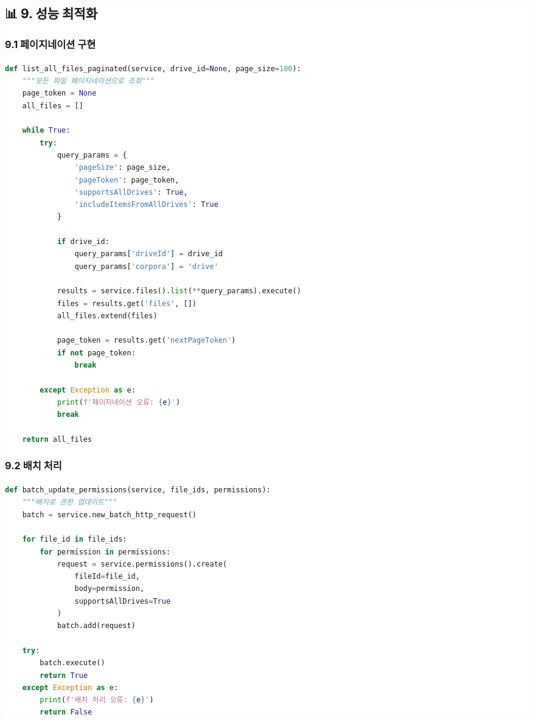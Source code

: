 ## 📊 9. 성능 최적화

### 9.1 페이지네이션 구현

```python
def list_all_files_paginated(service, drive_id=None, page_size=100):
    """모든 파일 페이지네이션으로 조회"""
    page_token = None
    all_files = []
    
    while True:
        try:
            query_params = {
                'pageSize': page_size,
                'pageToken': page_token,
                'supportsAllDrives': True,
                'includeItemsFromAllDrives': True
            }
            
            if drive_id:
                query_params['driveId'] = drive_id
                query_params['corpora'] = 'drive'
            
            results = service.files().list(**query_params).execute()
            files = results.get('files', [])
            all_files.extend(files)
            
            page_token = results.get('nextPageToken')
            if not page_token:
                break
                
        except Exception as e:
            print(f'페이지네이션 오류: {e}')
            break
    
    return all_files
```

### 9.2 배치 처리

```python
def batch_update_permissions(service, file_ids, permissions):
    """배치로 권한 업데이트"""
    batch = service.new_batch_http_request()
    
    for file_id in file_ids:
        for permission in permissions:
            request = service.permissions().create(
                fileId=file_id,
                body=permission,
                supportsAllDrives=True
            )
            batch.add(request)
    
    try:
        batch.execute()
        return True
    except Exception as e:
        print(f'배치 처리 오류: {e}')
        return False
```
